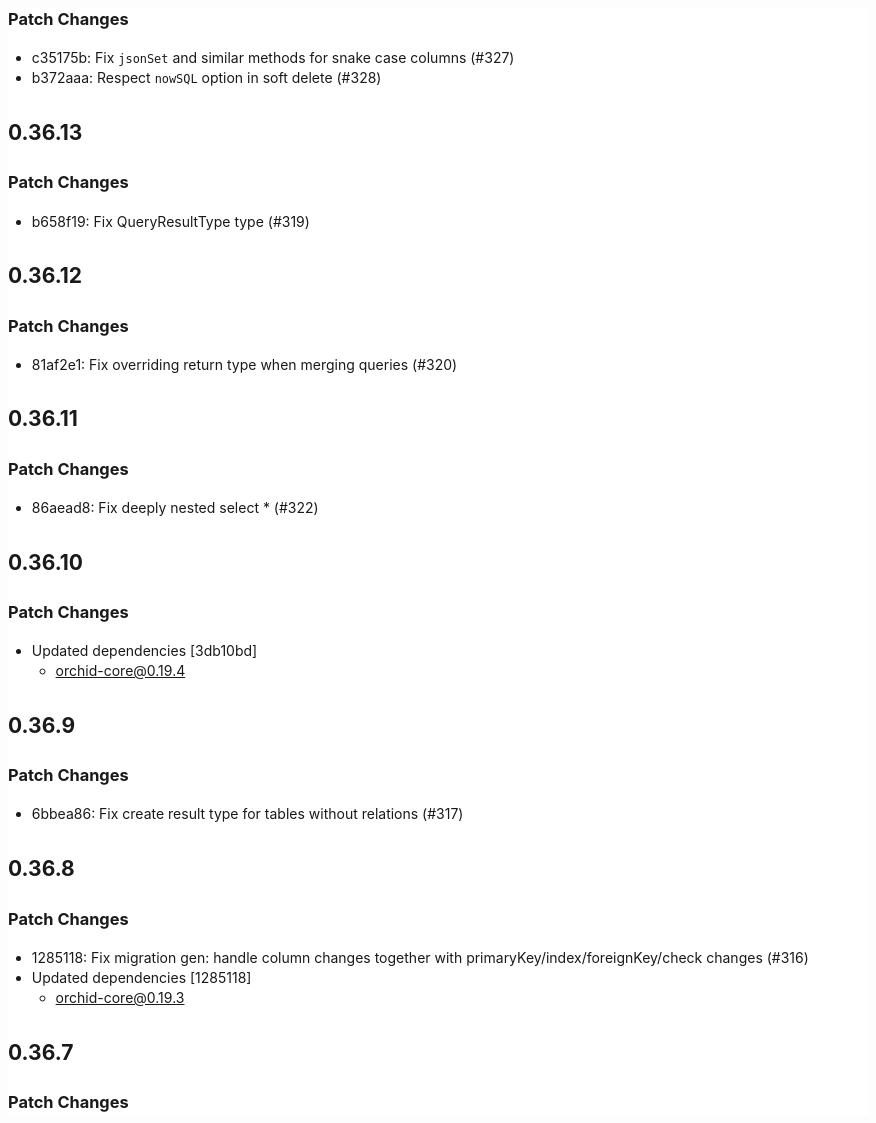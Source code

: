 ### Patch Changes

- c35175b: Fix `jsonSet` and similar methods for snake case columns (#327)
- b372aaa: Respect `nowSQL` option in soft delete (#328)

## 0.36.13

### Patch Changes

- b658f19: Fix QueryResultType type (#319)

## 0.36.12

### Patch Changes

- 81af2e1: Fix overriding return type when merging queries (#320)

## 0.36.11

### Patch Changes

- 86aead8: Fix deeply nested select \* (#322)

## 0.36.10

### Patch Changes

- Updated dependencies [3db10bd]
  - orchid-core@0.19.4

## 0.36.9

### Patch Changes

- 6bbea86: Fix create result type for tables without relations (#317)

## 0.36.8

### Patch Changes

- 1285118: Fix migration gen: handle column changes together with primaryKey/index/foreignKey/check changes (#316)
- Updated dependencies [1285118]
  - orchid-core@0.19.3

## 0.36.7

### Patch Changes
